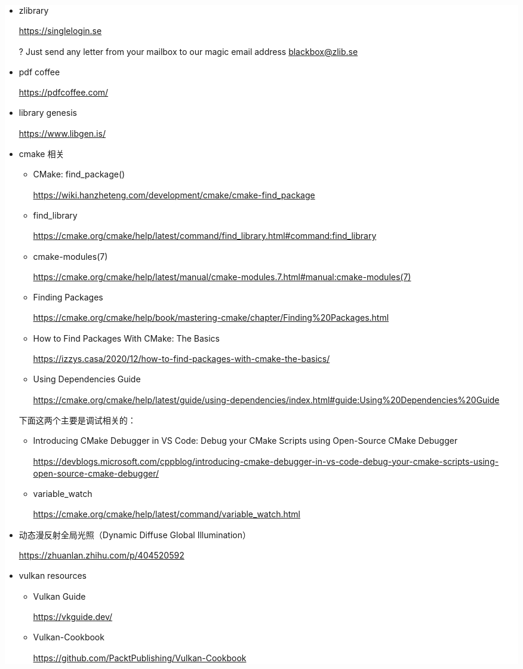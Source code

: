 * zlibrary

    <https://singlelogin.se>

    ? Just send any letter from your mailbox to our magic email address <blackbox@zlib.se>

* pdf coffee

    <https://pdfcoffee.com/>

* library genesis

    <https://www.libgen.is/>

* cmake 相关

    * CMake: find_package()

        <https://wiki.hanzheteng.com/development/cmake/cmake-find_package>

    * find_library

        <https://cmake.org/cmake/help/latest/command/find_library.html#command:find_library>

    * cmake-modules(7)

        <https://cmake.org/cmake/help/latest/manual/cmake-modules.7.html#manual:cmake-modules(7)>

    * Finding Packages

        <https://cmake.org/cmake/help/book/mastering-cmake/chapter/Finding%20Packages.html>

    * How to Find Packages With CMake: The Basics

        <https://izzys.casa/2020/12/how-to-find-packages-with-cmake-the-basics/>

    * Using Dependencies Guide

        <https://cmake.org/cmake/help/latest/guide/using-dependencies/index.html#guide:Using%20Dependencies%20Guide>

    下面这两个主要是调试相关的：

    * Introducing CMake Debugger in VS Code: Debug your CMake Scripts using Open-Source CMake Debugger

        <https://devblogs.microsoft.com/cppblog/introducing-cmake-debugger-in-vs-code-debug-your-cmake-scripts-using-open-source-cmake-debugger/>

    * variable_watch

        <https://cmake.org/cmake/help/latest/command/variable_watch.html>

* 动态漫反射全局光照（Dynamic Diffuse Global Illumination）

    <https://zhuanlan.zhihu.com/p/404520592>

* vulkan resources

    * Vulkan Guide 

        <https://vkguide.dev/>

    * Vulkan-Cookbook 

        <https://github.com/PacktPublishing/Vulkan-Cookbook>
